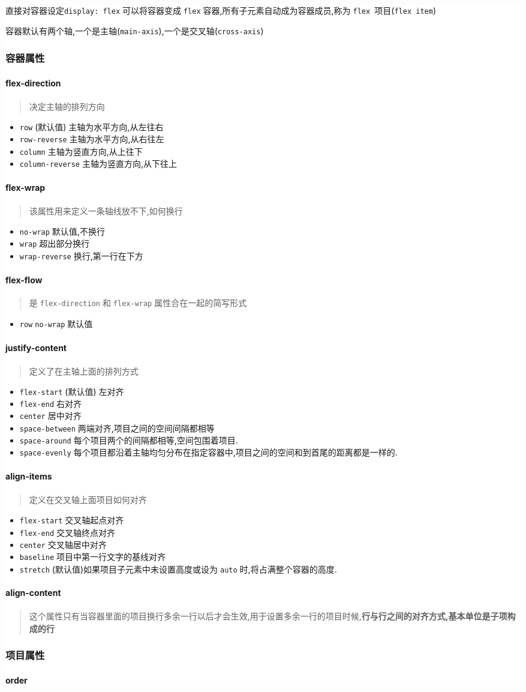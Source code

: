 直接对容器设定`display: flex` 可以将容器变成 `flex` 容器,所有子元素自动成为容器成员,称为 `flex `项目(`flex item`)

容器默认有两个轴,一个是主轴(`main-axis`),一个是交叉轴(`cross-axis`)

### 容器属性

#### flex-direction

> 决定主轴的排列方向

- `row` (默认值) 主轴为水平方向,从左往右
- `row-reverse` 主轴为水平方向,从右往左
- `column` 主轴为竖直方向,从上往下
- `column-reverse` 主轴为竖直方向,从下往上

#### flex-wrap

> 该属性用来定义一条轴线放不下,如何换行

- `no-wrap` 默认值,不换行
- `wrap` 超出部分换行
- `wrap-reverse` 换行,第一行在下方

#### flex-flow

> 是 `flex-direction` 和 `flex-wrap` 属性合在一起的简写形式

- `row` `no-wrap` 默认值

#### justify-content

> 定义了在主轴上面的排列方式

- `flex-start` (默认值) 左对齐
- `flex-end` 右对齐
- `center` 居中对齐
- `space-between` 两端对齐,项目之间的空间间隔都相等
- `space-around` 每个项目两个的间隔都相等,空间包围着项目.
- `space-evenly` 每个项目都沿着主轴均匀分布在指定容器中,项目之间的空间和到首尾的距离都是一样的.

#### align-items

> 定义在交叉轴上面项目如何对齐

- `flex-start` 交叉轴起点对齐
- `flex-end` 交叉轴终点对齐
- `center` 交叉轴居中对齐
- `baseline` 项目中第一行文字的基线对齐
- `stretch` (默认值)如果项目子元素中未设置高度或设为 `auto` 时,将占满整个容器的高度.

#### align-content

> 这个属性只有当容器里面的项目换行多余一行以后才会生效,用于设置多余一行的项目时候,**行与行之间的对齐方式,基本单位是子项构成的行**

### 项目属性

#### order
